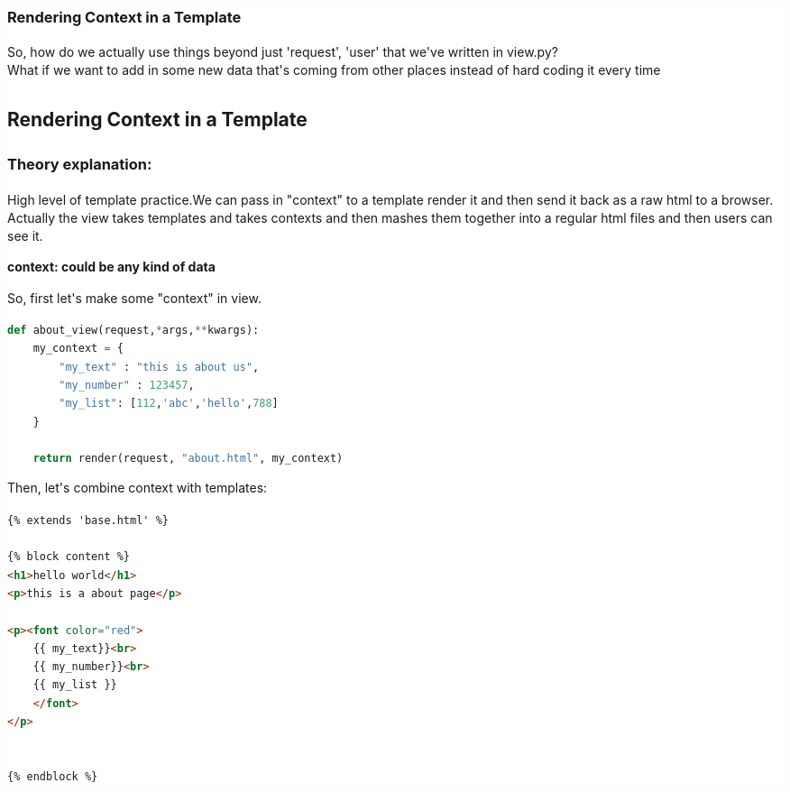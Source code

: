 

### Rendering Context in a Template

So, how do we actually use things beyond just 'request', 'user' that we've written in view.py? <br>What if we want to add in some new data that's coming from other places instead of hard coding it every time







## Rendering Context in a Template

### Theory explanation:

High level of template practice.We can pass in "context" to a template render it and then send it back as a raw html to a browser. Actually the view takes templates and takes  contexts and then mashes them together into a regular html files and then users can see it. 

**context: could be any kind of data**



So, first let's make some "context" in view.

```python
def about_view(request,*args,**kwargs):
    my_context = {
        "my_text" : "this is about us",
        "my_number" : 123457,
        "my_list": [112,'abc','hello',788]
    }
    
    return render(request, "about.html", my_context)
```

Then, let's combine context with templates:

``` html
{% extends 'base.html' %}

{% block content %}
<h1>hello world</h1>
<p>this is a about page</p>

<p><font color="red">
    {{ my_text}}<br>
    {{ my_number}}<br>
    {{ my_list }}
    </font>
</p>


{% endblock %}

```
